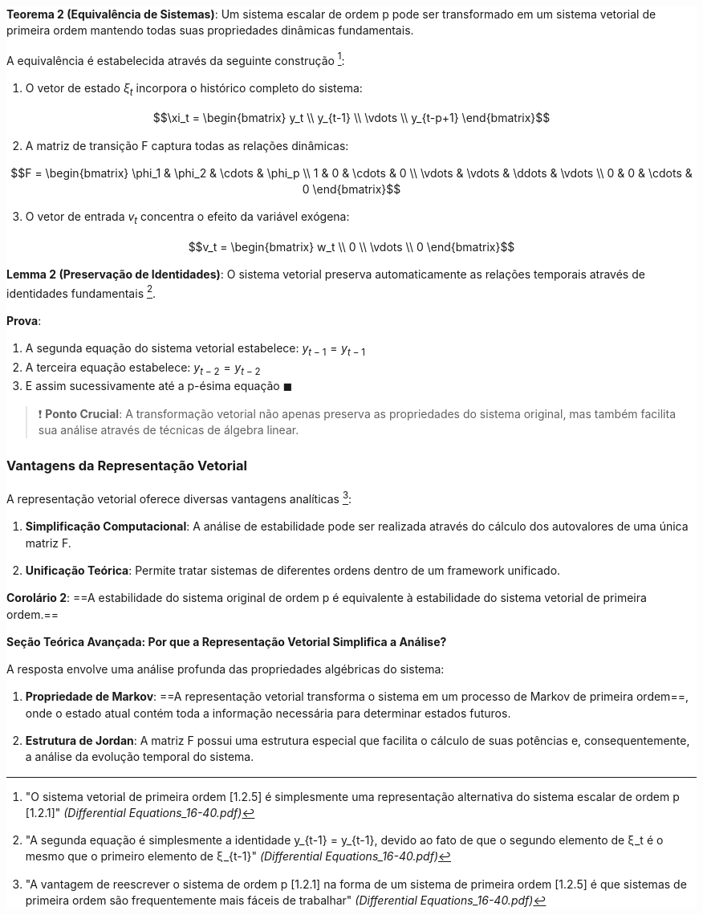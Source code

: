 **Teorema 2 (Equivalência de Sistemas)**: Um sistema escalar de ordem p pode ser transformado em um sistema vetorial de primeira ordem mantendo todas suas propriedades dinâmicas fundamentais.

A equivalência é estabelecida através da seguinte construção [^8]:

1) O vetor de estado $\xi_t$ incorpora o histórico completo do sistema:
   

$$\xi_t = \begin{bmatrix} y_t \\ y_{t-1} \\ \vdots \\ y_{t-p+1} \end{bmatrix}$$

2) A matriz de transição F captura todas as relações dinâmicas:

$$F = \begin{bmatrix} 
\phi_1 & \phi_2 & \cdots & \phi_p \\
1 & 0 & \cdots & 0 \\
\vdots & \vdots & \ddots & \vdots \\
0 & 0 & \cdots & 0
\end{bmatrix}$$

3) O vetor de entrada $v_t$ concentra o efeito da variável exógena:

$$v_t = \begin{bmatrix} w_t \\ 0 \\ \vdots \\ 0 \end{bmatrix}$$

**Lemma 2 (Preservação de Identidades)**: O sistema vetorial preserva automaticamente as relações temporais através de identidades fundamentais [^9].

**Prova**: 
1) A segunda equação do sistema vetorial estabelece: $y_{t-1} = y_{t-1}$
2) A terceira equação estabelece: $y_{t-2} = y_{t-2}$
3) E assim sucessivamente até a p-ésima equação
$\blacksquare$

> ❗ **Ponto Crucial**: A transformação vetorial não apenas preserva as propriedades do sistema original, mas também facilita sua análise através de técnicas de álgebra linear.

### Vantagens da Representação Vetorial

A representação vetorial oferece diversas vantagens analíticas [^10]:

1) **Simplificação Computacional**: A análise de estabilidade pode ser realizada através do cálculo dos autovalores de uma única matriz F.

2) **Unificação Teórica**: Permite tratar sistemas de diferentes ordens dentro de um framework unificado.

**Corolário 2**: ==A estabilidade do sistema original de ordem p é equivalente à estabilidade do sistema vetorial de primeira ordem.==

**Seção Teórica Avançada: Por que a Representação Vetorial Simplifica a Análise?**

A resposta envolve uma análise profunda das propriedades algébricas do sistema:

1) **Propriedade de Markov**: ==A representação vetorial transforma o sistema em um processo de Markov de primeira ordem==, onde o estado atual contém toda a informação necessária para determinar estados futuros.

2) **Estrutura de Jordan**: A matriz F possui uma estrutura especial que facilita o cálculo de suas potências e, consequentemente, a análise da evolução temporal do sistema.

[^7]: "A primeira equação neste sistema é idêntica à equação [1.2.1]" *(Differential Equations_16-40.pdf)*


[^1]: "A equação [1.2.1] é uma equação de diferença linear de ordem p" *(Differential Equations_16-40.pdf)*
[^2]: "Vamos agora generalizar o sistema dinâmico [1.1.1] permitindo que o valor de y na data t dependa de p de seus próprios lags junto com o valor atual da variável de entrada w_t" *(Differential Equations_16-40.pdf)*
[^3]: "y_t = φ_1 y_{t-1} + φ_2 y_{t-2} + ... + φ_p y_{t-p} + w_t" *(Differential Equations_16-40.pdf)*
[^4]: "É frequentemente conveniente reescrever a equação de diferença de ordem p [1.2.1] no escalar y como uma equação de diferença de primeira ordem em um vetor ξ_t" *(Differential Equations_16-40.pdf)*
[^5]: "A vantagem de reescrever o sistema de ordem p [1.2.1] na forma de um sistema de primeira ordem [1.2.5] é que sistemas de primeira ordem são frequentemente mais fáceis de trabalhar que sistemas de ordem p" *(Differential Equations_16-40.pdf)*
[^6]: "A estabilidade do sistema é determinada pelos autovalores da matriz F" *(Differential Equations_16-40.pdf)*
[^8]: "O sistema vetorial de primeira ordem [1.2.5] é simplesmente uma representação alternativa do sistema escalar de ordem p [1.2.1]" *(Differential Equations_16-40.pdf)*
[^9]: "A segunda equação é simplesmente a identidade y_{t-1} = y_{t-1}, devido ao fato de que o segundo elemento de ξ_t é o mesmo que o primeiro elemento de ξ_{t-1}" *(Differential Equations_16-40.pdf)*
[^10]: "A vantagem de reescrever o sistema de ordem p [1.2.1] na forma de um sistema de primeira ordem [1.2.5] é que sistemas de primeira ordem são frequentemente mais fáceis de trabalhar" *(Differential Equations_16-40.pdf)*
[^8]: "O sistema vetorial de primeira ordem [1.2.5] é simplesmente uma representação alternativa do sistema escalar de ordem p [1.2.1]" *(Differential Equations_16-40.pdf)*
[^9]: "A segunda equação é simplesmente a identidade $y_{t-1} = y_{t-1}$, devido ao fato de que o segundo elemento de $\xi_t$ é o mesmo que o primeiro elemento de $\xi_{t-1}$" *(Differential Equations_16-40.pdf)*
[^10]: "A vantagem de reescrever o sistema de ordem p [1.2.1] na forma de um sistema de primeira ordem [1.2.5] é que sistemas de primeira ordem são frequentemente mais fáceis de trabalhar" *(Differential Equations_16-40.pdf)*
[^11]: "Um multiplicador dinâmico para [1.2.5] pode ser encontrado exatamente da mesma forma que foi feito para o sistema escalar de primeira ordem da Seção 1.1" *(Differential Equations_16-40.pdf)*
[^12]: "Se conhecêssemos o valor do vetor ξ para a data t = -1 e de v para a data t = 0, poderíamos encontrar o valor de ξ para a data 0" *(Differential Equations_16-40.pdf)*
[^13]: "Procedendo recursivamente desta forma produz uma generalização de [1.1.7]" *(Differential Equations_16-40.pdf)*
[^14]: "Escrevendo isto em termos das definições de ξ e v" *(Differential Equations_16-40.pdf)*
[^15]: "O valor de ξ para a data 1 é ξ₁ = Fξ₀ + v₁ = F(Fξ₋₁ + v₀) + v₁ = F²ξ₋₁ + Fv₀ + v₁" *(Differential Equations_16-40.pdf)*
[^11]: "Um multiplicador dinâmico para [1.2.5] pode ser encontrado exatamente da mesma forma que foi feito para o sistema escalar de primeira ordem da Seção 1.1" *(Differential Equations_16-40.pdf)*
[^12]: "Se conhecêssemos o valor do vetor $\xi $ para a data $t = -1 $ e de $v $ para a data $t = 0 $, poderíamos encontrar o valor de $\xi $ para a data 0" *(Differential Equations_16-40.pdf)*
[^13]: "Procedendo recursivamente desta forma produz uma generalização de [1.1.7]" *(Differential Equations_16-40.pdf)*
[^14]: "Escrevendo isto em termos das definições de $\xi $ e $v $" *(Differential Equations_16-40.pdf)*
[^15]: "O valor de $\xi $ para a data 1 é $\xi_1 = F\xi_0 + v_1 = F(F\xi_{-1} + v_0) + v_1 = F^2\xi_{-1} + Fv_0 + v_1 $" *(Differential Equations_16-40.pdf)*
[^16]: "Considere a primeira equação deste sistema, que caracteriza o valor de $y_t$" *(Differential Equations_16-40.pdf)*
[^17]: "Isto descreve o valor de $y$ na data $t$ como uma função linear de $p$ valores iniciais de $y$ ($y_{-1}, y_{-2}, \dots, y_{-p}$) e o histórico da variável de entrada $w$ desde o tempo 0" *(Differential Equations_16-40.pdf)*
[^18]: "Note que enquanto apenas um valor inicial para $y$​ (o valor $y_{-1}$​) era necessário no caso de uma equação de diferença de primeira ordem, $p$​ valores iniciais para $y$​ são necessários no caso de uma equação de diferença de ordem $p$​" *(Differential Equations_16-40.pdf)*
[^19]: "A generalização óbvia de [1.1.9] é $\xi_{t+j} = F^{j+1} \xi_{t-1} + F^j v_t + F^{j-1} v_{t+1} + \dots$" *(Differential Equations_16-40.pdf)*
[^20]: "Assim, para uma equação de diferença de ordem $p$, o multiplicador dinâmico é dado por $\frac{\partial y_{t+j}}{\partial w_t} = f_{11}^{(j)}$" *(Differential Equations_16-40.pdf)*
[^21]: "Para $j = 1$, isto é simplesmente o elemento $(1,1)$ de $F$, ou o parâmetro $\phi_1$" *(Differential Equations_16-40.pdf)*
[^22]: "Multiplicação direta de [1.2.3] revela que o elemento $(1,1)$ de $F^2$ é $(\phi_1^2 + \phi_2)$" *(Differential Equations_16-40.pdf)*
[^16]: "Considere a primeira equação deste sistema, que caracteriza o valor de $y_t$" *(Differential Equations_16-40.pdf)*
[^17]: "Isto descreve o valor de $y$ na data $t$ como uma função linear de $p$ valores iniciais de $y$ ($y_{-1}, y_{-2}, \dots, y_{-p}$) e o histórico da variável de entrada $w$ desde o tempo 0" *(Differential Equations_16-40.pdf)*
[^18]: "Note que enquanto apenas um valor inicial para $y$​ (o valor $y_{-1}$​) era necessário no caso de uma equação de diferença de primeira ordem, $p$​ valores iniciais para $y$​ são necessários no caso de uma equação de diferença de ordem $p$​" *(Differential Equations_16-40.pdf)*
[^19]: "A generalização óbvia de [1.1.9] é $\xi_{t+j} = F^{j+1} \xi_{t-1} + F^j v_t + F^{j-1} v_{t+1} + \dots$" *(Differential Equations_16-40.pdf)*
[^20]: "Assim, para uma equação de diferença de ordem $p$, o multiplicador dinâmico é dado por $\frac{\partial y_{t+j}}{\partial w_t} = f_{11}^{(j)}$" *(Differential Equations_16-40.pdf)*
[^21]: "Para $j = 1$, isto é simplesmente o elemento $(1,1)$ de $F$, ou o parâmetro $\phi_1$" *(Differential Equations_16-40.pdf)*
[^23]: "Para valores maiores de j, uma maneira fácil de obter um valor numérico para o multiplicador dinâmico ∂y_{t+j}/∂w_t é simular o sistema" *(Differential Equations_16-40.pdf)*
[^24]: "O valor de y no passo t fornece o efeito de uma mudança unitária em w₀ sobre y_t" *(Differential Equations_16-40.pdf)*
[^25]: "Embora a simulação numérica possa ser adequada para muitas circunstâncias, também é útil ter uma caracterização analítica simples de ∂y_{t+j}/∂w_t" *(Differential Equations_16-40.pdf)*
[^26]: "Os dois autovalores de F para uma equação de diferença de segunda ordem são assim dados por λ₁ = (φ₁ + √(φ₁² + 4φ₂))/2" *(Differential Equations_16-40.pdf)*
[^27]: "Proposição 1.1: Os autovalores da matriz F definida na equação [1.2.3] são os valores de λ que satisfazem..." *(Differential Equations_16-40.pdf)*
[^28]: "Uma vez que conhecemos os autovalores, é direto caracterizar o comportamento dinâmico do sistema. Primeiro consideramos o caso quando os autovalores de F são distintos" *(Differential Equations_16-40.pdf)*
[^1]: "A equação [1.2.1] é uma equação de diferença linear de ordem p" *(Differential Equations_16-40.pdf)*
[^8]: "O sistema vetorial de primeira ordem [1.2.5] é simplesmente uma representação alternativa do sistema escalar de ordem p [1.2.1]" *(Differential Equations_16-40.pdf)*
[^20]: "Assim, para uma equação de diferença de ordem p, o multiplicador dinâmico é dado por ∂y_{t+j}/∂w_t = f_{11}^(j)" *(Differential Equations_16-40.pdf)*
[^23]: "Para valores maiores de j, uma maneira fácil de obter um valor numérico para o multiplicador dinâmico ∂y_{t+j}/∂w_t é simular o sistema" *(Differential Equations_16-40.pdf)*
[^27]: "Proposição 1.1: Os autovalores da matriz F definida na equação [1.2.3] são os valores de λ que satisfazem..." *(Differential Equations_16-40.pdf)*
[^28]: "Uma vez que conhecemos os autovalores, é direto caracterizar o comportamento dinâmico do sistema. Primeiro consideramos o caso quando os autovalores de F são distintos" *(Differential Equations_16-40.pdf)*